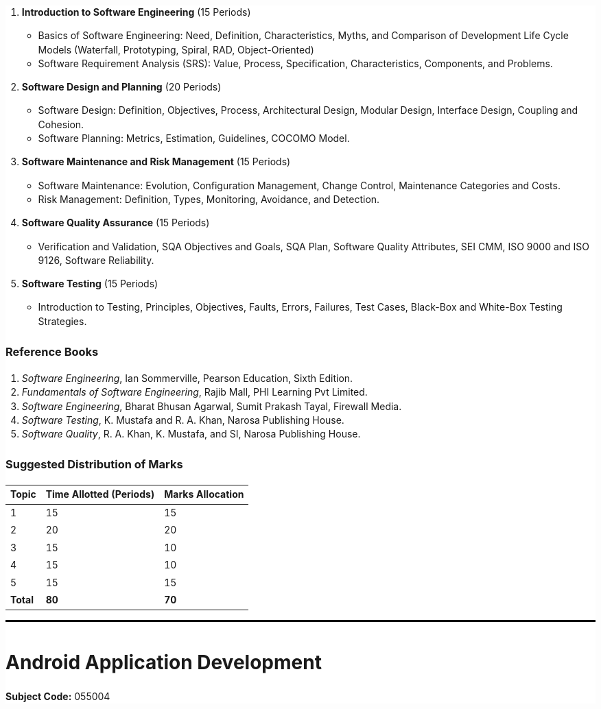 1. **Introduction to Software Engineering** (15 Periods)
   - Basics of Software Engineering: Need, Definition, Characteristics, Myths, and Comparison of Development Life Cycle Models (Waterfall, Prototyping, Spiral, RAD, Object-Oriented)
   - Software Requirement Analysis (SRS): Value, Process, Specification, Characteristics, Components, and Problems.

2. **Software Design and Planning** (20 Periods)
   - Software Design: Definition, Objectives, Process, Architectural Design, Modular Design, Interface Design, Coupling and Cohesion.
   - Software Planning: Metrics, Estimation, Guidelines, COCOMO Model.

3. **Software Maintenance and Risk Management** (15 Periods)
   - Software Maintenance: Evolution, Configuration Management, Change Control, Maintenance Categories and Costs.
   - Risk Management: Definition, Types, Monitoring, Avoidance, and Detection.

4. **Software Quality Assurance** (15 Periods)
   - Verification and Validation, SQA Objectives and Goals, SQA Plan, Software Quality Attributes, SEI CMM, ISO 9000 and ISO 9126, Software Reliability.

5. **Software Testing** (15 Periods)
   - Introduction to Testing, Principles, Objectives, Faults, Errors, Failures, Test Cases, Black-Box and White-Box Testing Strategies.

### Reference Books
1. *Software Engineering*, Ian Sommerville, Pearson Education, Sixth Edition.
2. *Fundamentals of Software Engineering*, Rajib Mall, PHI Learning Pvt Limited.
3. *Software Engineering*, Bharat Bhusan Agarwal, Sumit Prakash Tayal, Firewall Media.
4. *Software Testing*, K. Mustafa and R. A. Khan, Narosa Publishing House.
5. *Software Quality*, R. A. Khan, K. Mustafa, and SI, Narosa Publishing House.

### Suggested Distribution of Marks

| Topic | Time Allotted (Periods) | Marks Allocation |
|-------|--------------------------|------------------|
| 1     | 15                       | 15               |
| 2     | 20                       | 20               |
| 3     | 15                       | 10               |
| 4     | 15                       | 10               |
| 5     | 15                       | 15               |
| **Total** | **80**                 | **70**           |

<hr style="border: 1px solid black;">


# Android Application Development

**Subject Code:** 055004
